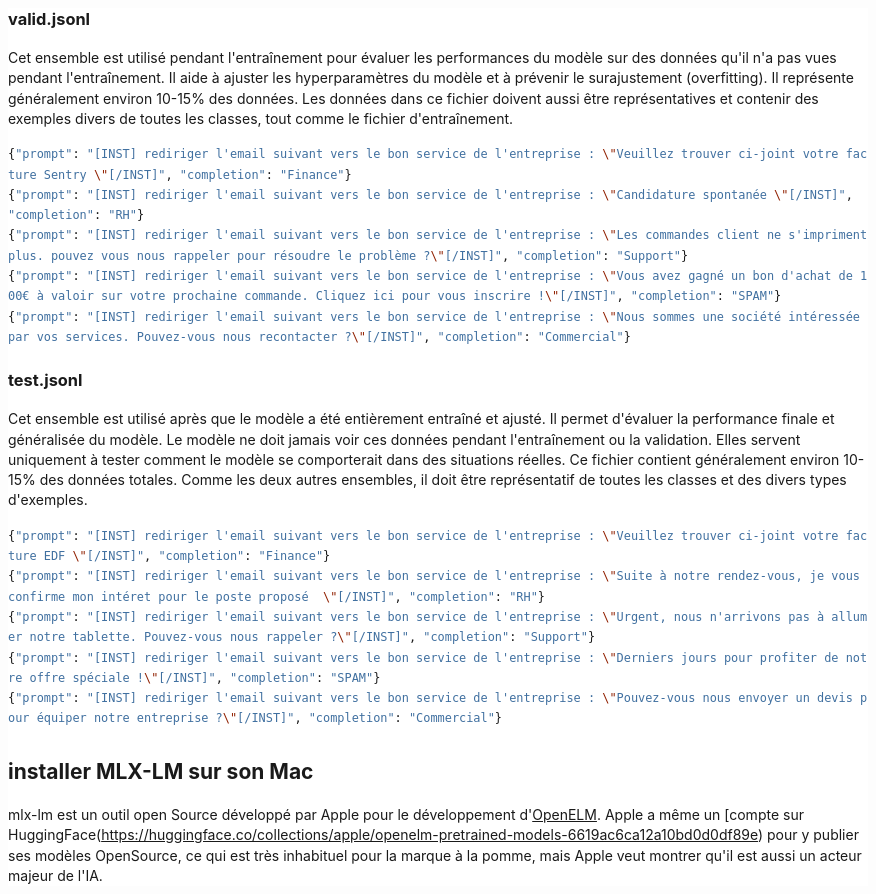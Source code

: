 ### valid.jsonl

Cet ensemble est utilisé pendant l'entraînement pour évaluer les performances du modèle sur des données qu'il n'a pas vues pendant l'entraînement.
Il aide à ajuster les hyperparamètres du modèle et à prévenir le surajustement (overfitting).
Il représente généralement environ 10-15% des données.
Les données dans ce fichier doivent aussi être représentatives et contenir des exemples divers de toutes les classes, tout comme le fichier d'entraînement.

```bash
{"prompt": "[INST] rediriger l'email suivant vers le bon service de l'entreprise : \"Veuillez trouver ci-joint votre facture Sentry \"[/INST]", "completion": "Finance"}
{"prompt": "[INST] rediriger l'email suivant vers le bon service de l'entreprise : \"Candidature spontanée \"[/INST]", "completion": "RH"}
{"prompt": "[INST] rediriger l'email suivant vers le bon service de l'entreprise : \"Les commandes client ne s'impriment plus. pouvez vous nous rappeler pour résoudre le problème ?\"[/INST]", "completion": "Support"}
{"prompt": "[INST] rediriger l'email suivant vers le bon service de l'entreprise : \"Vous avez gagné un bon d'achat de 100€ à valoir sur votre prochaine commande. Cliquez ici pour vous inscrire !\"[/INST]", "completion": "SPAM"}
{"prompt": "[INST] rediriger l'email suivant vers le bon service de l'entreprise : \"Nous sommes une société intéressée par vos services. Pouvez-vous nous recontacter ?\"[/INST]", "completion": "Commercial"}
```

### test.jsonl

Cet ensemble est utilisé après que le modèle a été entièrement entraîné et ajusté. Il permet d'évaluer la performance finale et généralisée du modèle.
Le modèle ne doit jamais voir ces données pendant l'entraînement ou la validation. Elles servent uniquement à tester comment le modèle se comporterait dans des situations réelles.
Ce fichier contient généralement environ 10-15% des données totales.
Comme les deux autres ensembles, il doit être représentatif de toutes les classes et des divers types d'exemples.

```bash
{"prompt": "[INST] rediriger l'email suivant vers le bon service de l'entreprise : \"Veuillez trouver ci-joint votre facture EDF \"[/INST]", "completion": "Finance"}
{"prompt": "[INST] rediriger l'email suivant vers le bon service de l'entreprise : \"Suite à notre rendez-vous, je vous confirme mon intéret pour le poste proposé  \"[/INST]", "completion": "RH"}
{"prompt": "[INST] rediriger l'email suivant vers le bon service de l'entreprise : \"Urgent, nous n'arrivons pas à allumer notre tablette. Pouvez-vous nous rappeler ?\"[/INST]", "completion": "Support"}
{"prompt": "[INST] rediriger l'email suivant vers le bon service de l'entreprise : \"Derniers jours pour profiter de notre offre spéciale !\"[/INST]", "completion": "SPAM"}
{"prompt": "[INST] rediriger l'email suivant vers le bon service de l'entreprise : \"Pouvez-vous nous envoyer un devis pour équiper notre entreprise ?\"[/INST]", "completion": "Commercial"}
```

## installer MLX-LM sur son Mac

mlx-lm est un outil open Source développé par Apple pour le développement d'[OpenELM](https://www.numerama.com/tech/1732480-apple-publie-openelm-le-modele-de-langage-open-source-que-personne-nattendait.html). Apple a même un [compte sur HuggingFace(https://huggingface.co/collections/apple/openelm-pretrained-models-6619ac6ca12a10bd0d0df89e) pour y publier ses modèles OpenSource, ce qui est très inhabituel pour la marque à la pomme, mais Apple veut montrer qu'il est aussi un acteur majeur de l'IA.
